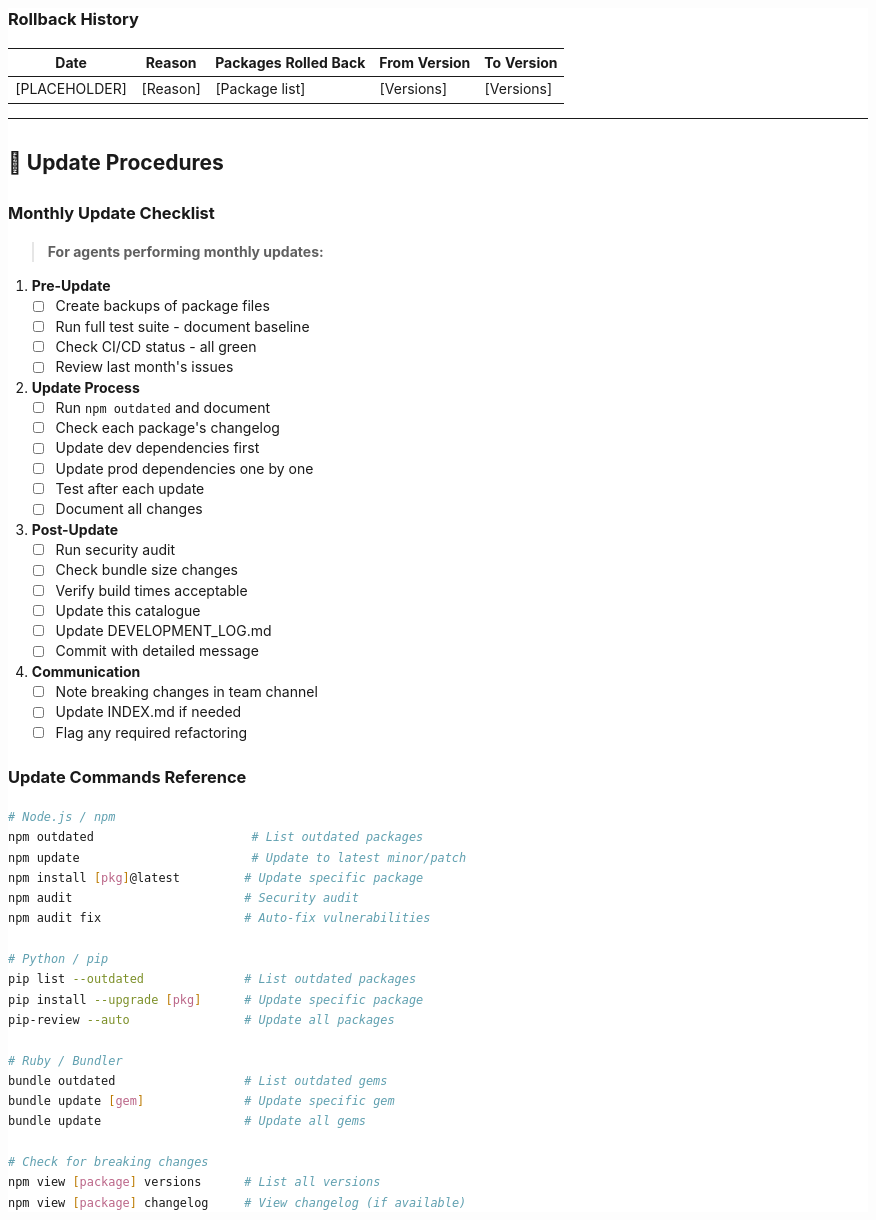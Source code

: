 ### Rollback History

| Date | Reason | Packages Rolled Back | From Version | To Version |
|------|--------|---------------------|--------------|------------|
| [PLACEHOLDER] | [Reason] | [Package list] | [Versions] | [Versions] |

---

## 📝 Update Procedures

### Monthly Update Checklist

> **For agents performing monthly updates:**

1. **Pre-Update**
   - [ ] Create backups of package files
   - [ ] Run full test suite - document baseline
   - [ ] Check CI/CD status - all green
   - [ ] Review last month's issues

2. **Update Process**
   - [ ] Run `npm outdated` and document
   - [ ] Check each package's changelog
   - [ ] Update dev dependencies first
   - [ ] Update prod dependencies one by one
   - [ ] Test after each update
   - [ ] Document all changes

3. **Post-Update**
   - [ ] Run security audit
   - [ ] Check bundle size changes
   - [ ] Verify build times acceptable
   - [ ] Update this catalogue
   - [ ] Update DEVELOPMENT_LOG.md
   - [ ] Commit with detailed message

4. **Communication**
   - [ ] Note breaking changes in team channel
   - [ ] Update INDEX.md if needed
   - [ ] Flag any required refactoring

### Update Commands Reference

```bash
# Node.js / npm
npm outdated                      # List outdated packages
npm update                        # Update to latest minor/patch
npm install [pkg]@latest         # Update specific package
npm audit                        # Security audit
npm audit fix                    # Auto-fix vulnerabilities

# Python / pip
pip list --outdated              # List outdated packages
pip install --upgrade [pkg]      # Update specific package
pip-review --auto                # Update all packages

# Ruby / Bundler
bundle outdated                  # List outdated gems
bundle update [gem]              # Update specific gem
bundle update                    # Update all gems

# Check for breaking changes
npm view [package] versions      # List all versions
npm view [package] changelog     # View changelog (if available)
```